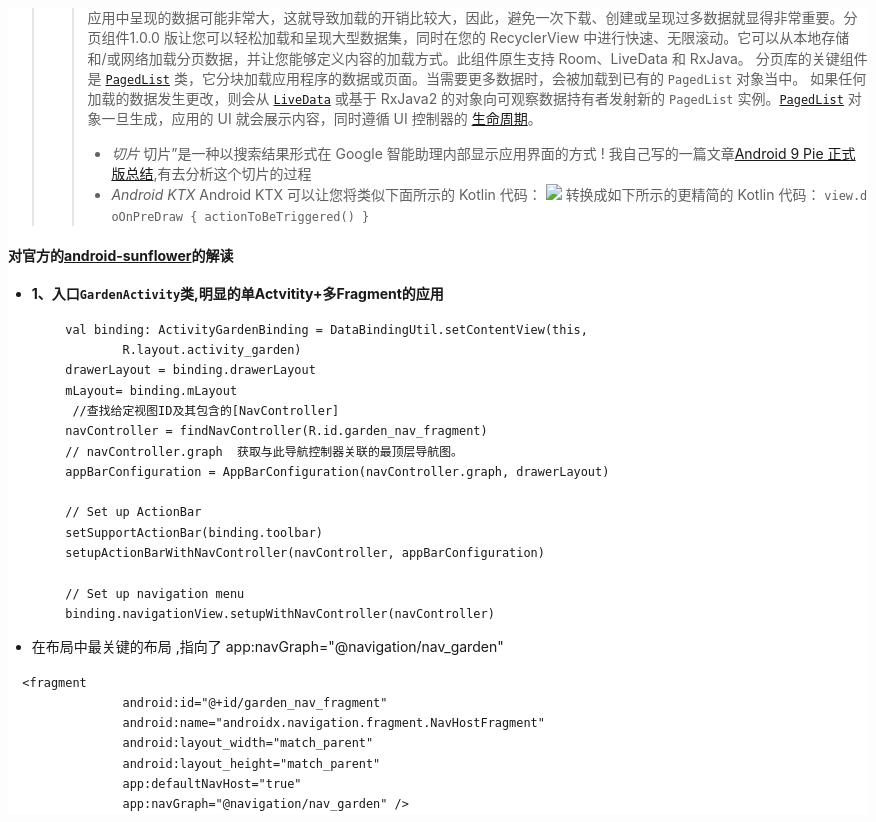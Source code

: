 >> 应用中呈现的数据可能非常大，这就导致加载的开销比较大，因此，避免一次下载、创建或呈现过多数据就显得非常重要。分页组件1.0.0 版让您可以轻松加载和呈现大型数据集，同时在您的 RecyclerView 中进行快速、无限滚动。它可以从本地存储和/或网络加载分页数据，并让您能够定义内容的加载方式。此组件原生支持 Room、LiveData 和 RxJava。
>> 分页库的关键组件是 [`PagedList`](https://developer.android.google.cn/reference/androidx/paging/PagedList) 类，它分块加载应用程序的数据或页面。当需要更多数据时，会被加载到已有的 `PagedList` 对象当中。 如果任何加载的数据发生更改，则会从 [`LiveData`](https://developer.android.google.cn/reference/androidx/lifecycle/LiveData) 或基于 RxJava2 的对象向可观察数据持有者发射新的 `PagedList` 实例。[`PagedList`](https://developer.android.google.cn/reference/androidx/paging/PagedList) 对象一旦生成，应用的 UI 就会展示内容，同时遵循 UI 控制器的 [生命周期](https://github.com/Android-Jetpack-Chinese-Translation/android-jetpack-chinese-translation/blob/master/DOCS/B_Guides/3_Core_topics/3_2_Architecture_Components/3_2_4_Handling_Lifecycles.md)。
>> * *切片*
>> 切片”是一种以搜索结果形式在 Google 智能助理内部显示应用界面的方式 ! 我自己写的一篇文章[Android 9 Pie 正式版总结]([https://www.jianshu.com/p/a19c40aecdd0](https://www.jianshu.com/p/a19c40aecdd0)
),有去分析这个切片的过程
>> * *Android KTX*
>> Android KTX 可以让您将类似下面所示的 Kotlin 代码：
>>![](https://upload-images.jianshu.io/upload_images/5363507-9acf5bb6c0270030.png?imageMogr2/auto-orient/strip%7CimageView2/2/w/1240)
>>转换成如下所示的更精简的 Kotlin 代码：
>>`view.doOnPreDraw { actionToBeTriggered() }`


####  对官方的[android-sunflower](https://github.com/Shimingli/android-sunflower)的解读
* **1、入口`GardenActivity`类,明显的单Actvitity+多Fragment的应用**

```
        val binding: ActivityGardenBinding = DataBindingUtil.setContentView(this,
                R.layout.activity_garden)
        drawerLayout = binding.drawerLayout
        mLayout= binding.mLayout
         //查找给定视图ID及其包含的[NavController]
        navController = findNavController(R.id.garden_nav_fragment)
        // navController.graph  获取与此导航控制器关联的最顶层导航图。
        appBarConfiguration = AppBarConfiguration(navController.graph, drawerLayout)

        // Set up ActionBar
        setSupportActionBar(binding.toolbar)
        setupActionBarWithNavController(navController, appBarConfiguration)

        // Set up navigation menu
        binding.navigationView.setupWithNavController(navController)

```

* 在布局中最关键的布局 ,指向了 app:navGraph="@navigation/nav_garden"
```
  <fragment
                android:id="@+id/garden_nav_fragment"
                android:name="androidx.navigation.fragment.NavHostFragment"
                android:layout_width="match_parent"
                android:layout_height="match_parent"
                app:defaultNavHost="true"
                app:navGraph="@navigation/nav_garden" />
```
